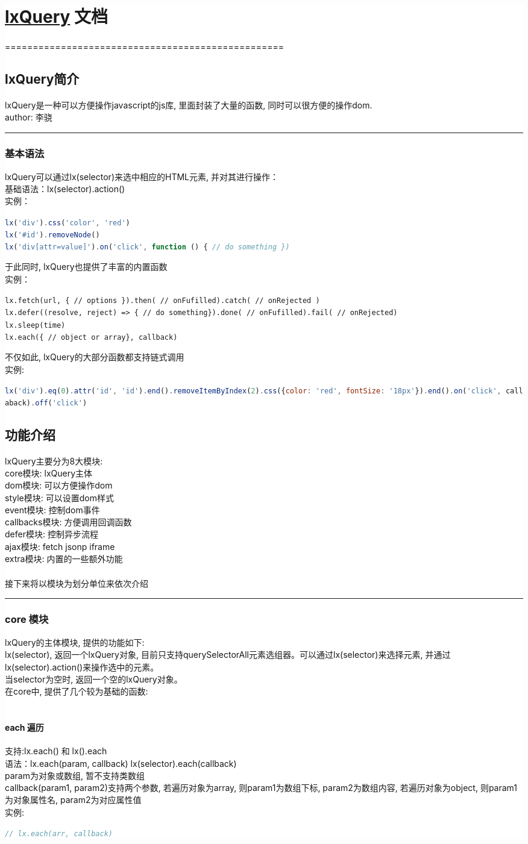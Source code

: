 # [lxQuery](https://github.com/lixiaotiancai/lxQuery) 文档
==================================================

## lxQuery简介
lxQuery是一种可以方便操作javascript的js库, 里面封装了大量的函数, 同时可以很方便的操作dom.<br>
author: 李骁<br>
***
### 基本语法
lxQuery可以通过lx(selector)来选中相应的HTML元素, 并对其进行操作：<br>
基础语法：lx(selector).action()<br>
实例：
```javascript
lx('div').css('color', 'red')
lx('#id').removeNode()
lx('div[attr=value]').on('click', function () { // do something })
```
于此同时, lxQuery也提供了丰富的内置函数<br>
实例：
```
lx.fetch(url, { // options }).then( // onFufilled).catch( // onRejected )
lx.defer((resolve, reject) => { // do something}).done( // onFufilled).fail( // onRejected)
lx.sleep(time)
lx.each({ // object or array}, callback)
```
不仅如此, lxQuery的大部分函数都支持链式调用<br>
实例:
```javascript
lx('div').eq(0).attr('id', 'id').end().removeItemByIndex(2).css({color: 'red', fontSize: '18px'}).end().on('click', callaback).off('click')
```
## 功能介绍
lxQuery主要分为8大模块:<br>
core模块: lxQuery主体<br>
dom模块: 可以方便操作dom<br>
style模块: 可以设置dom样式<br>
event模块: 控制dom事件<br>
callbacks模块: 方便调用回调函数<br>
defer模块: 控制异步流程<br>
ajax模块: fetch jsonp iframe<br>
extra模块: 内置的一些额外功能<br>
<br>
接下来将以模块为划分单位来依次介绍
***
### core 模块
lxQuery的主体模块, 提供的功能如下:<br>
lx(selector), 返回一个lxQuery对象, 目前只支持querySelectorAll元素选组器。可以通过lx(selector)来选择元素, 并通过lx(selector).action()来操作选中的元素。<br>
当selector为空时, 返回一个空的lxQuery对象。<br>
在core中, 提供了几个较为基础的函数:<br>
<br>
#### each 遍历<br>
支持:lx.each() 和 lx().each<br>
语法：lx.each(param, callback) lx(selector).each(callback)<br>
param为对象或数组, 暂不支持类数组<br>
callback(param1, param2)支持两个参数, 若遍历对象为array, 则param1为数组下标, param2为数组内容, 若遍历对象为object, 则param1为对象属性名, param2为对应属性值<br>
实例:
```javascript
// lx.each(arr, callback)
```